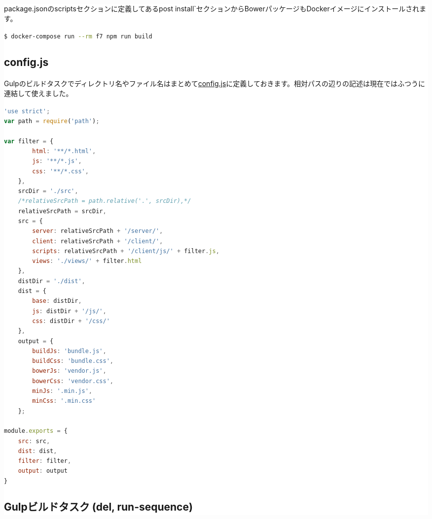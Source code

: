 package.jsonのscriptsセクションに定義してあるpost install`セクションからBowerパッケージもDockerイメージにインストールされます。

```bash
$ docker-compose run --rm f7 npm run build
```

## config.js

Gulpのビルドタスクでディレクトリ名やファイル名はまとめて[config.js](https://github.com/masato/docker-framework7/blob/watch/config.js)に定義しておきます。相対パスの辺りの記述は現在ではふつうに連結して使えました。

```js config.js
'use strict';
var path = require('path');

var filter = {
        html: '**/*.html',
        js: '**/*.js',
        css: '**/*.css',
    },
    srcDir = './src',
    /*relativeSrcPath = path.relative('.', srcDir),*/
    relativeSrcPath = srcDir,
    src = {
        server: relativeSrcPath + '/server/',
        client: relativeSrcPath + '/client/',
        scripts: relativeSrcPath + '/client/js/' + filter.js,
        views: './views/' + filter.html
    },
    distDir = './dist',
    dist = {
        base: distDir,
        js: distDir + '/js/',
        css: distDir + '/css/'
    },
    output = {
        buildJs: 'bundle.js',
        buildCss: 'bundle.css',
        bowerJs: 'vendor.js',
        bowerCss: 'vendor.css',
        minJs: '.min.js',
        minCss: '.min.css'
    };

module.exports = {
    src: src,
    dist: dist,
    filter: filter,
    output: output
}
```

## Gulpビルドタスク (del, run-sequence)
